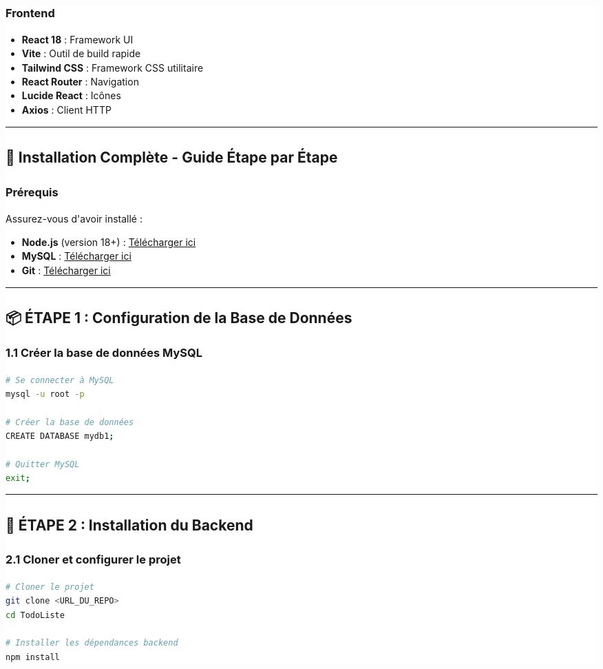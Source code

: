 ### Frontend
- **React 18** : Framework UI
- **Vite** : Outil de build rapide
- **Tailwind CSS** : Framework CSS utilitaire
- **React Router** : Navigation
- **Lucide React** : Icônes
- **Axios** : Client HTTP

---

## 🚀 Installation Complète - Guide Étape par Étape

### Prérequis

Assurez-vous d'avoir installé :
- **Node.js** (version 18+) : [Télécharger ici](https://nodejs.org/)
- **MySQL** : [Télécharger ici](https://dev.mysql.com/downloads/)
- **Git** : [Télécharger ici](https://git-scm.com/)

---

## 📦 ÉTAPE 1 : Configuration de la Base de Données

### 1.1 Créer la base de données MySQL

```bash
# Se connecter à MySQL
mysql -u root -p

# Créer la base de données
CREATE DATABASE mydb1;

# Quitter MySQL
exit;
```

---

## 🔧 ÉTAPE 2 : Installation du Backend

### 2.1 Cloner et configurer le projet

```bash
# Cloner le projet
git clone <URL_DU_REPO>
cd TodoListe

# Installer les dépendances backend
npm install
```
